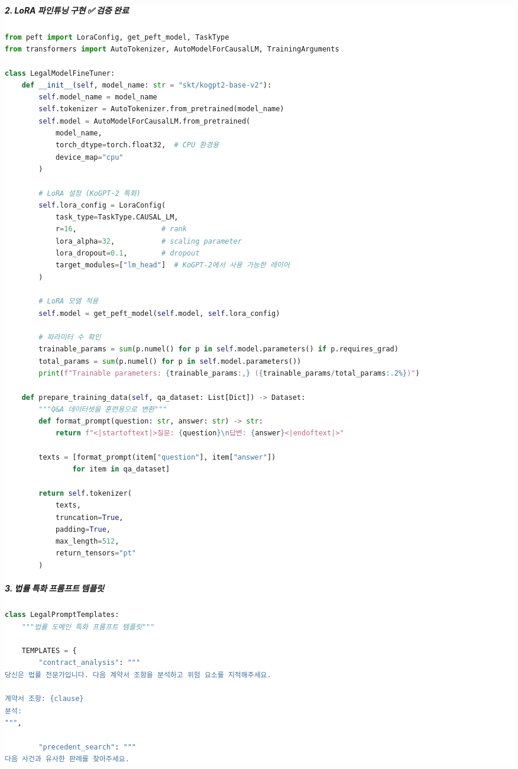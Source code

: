 ##### 2. LoRA 파인튜닝 구현 ✅ **검증 완료**
```python
from peft import LoraConfig, get_peft_model, TaskType
from transformers import AutoTokenizer, AutoModelForCausalLM, TrainingArguments

class LegalModelFineTuner:
    def __init__(self, model_name: str = "skt/kogpt2-base-v2"):
        self.model_name = model_name
        self.tokenizer = AutoTokenizer.from_pretrained(model_name)
        self.model = AutoModelForCausalLM.from_pretrained(
            model_name,
            torch_dtype=torch.float32,  # CPU 환경용
            device_map="cpu"
        )
        
        # LoRA 설정 (KoGPT-2 특화)
        self.lora_config = LoraConfig(
            task_type=TaskType.CAUSAL_LM,
            r=16,                    # rank
            lora_alpha=32,           # scaling parameter
            lora_dropout=0.1,        # dropout
            target_modules=["lm_head"]  # KoGPT-2에서 사용 가능한 레이어
        )
        
        # LoRA 모델 적용
        self.model = get_peft_model(self.model, self.lora_config)
        
        # 파라미터 수 확인
        trainable_params = sum(p.numel() for p in self.model.parameters() if p.requires_grad)
        total_params = sum(p.numel() for p in self.model.parameters())
        print(f"Trainable parameters: {trainable_params:,} ({trainable_params/total_params:.2%})")
    
    def prepare_training_data(self, qa_dataset: List[Dict]) -> Dataset:
        """Q&A 데이터셋을 훈련용으로 변환"""
        def format_prompt(question: str, answer: str) -> str:
            return f"<|startoftext|>질문: {question}\n답변: {answer}<|endoftext|>"
        
        texts = [format_prompt(item["question"], item["answer"]) 
                for item in qa_dataset]
        
        return self.tokenizer(
            texts,
            truncation=True,
            padding=True,
            max_length=512,
            return_tensors="pt"
        )
```

##### 3. 법률 특화 프롬프트 템플릿
```python
class LegalPromptTemplates:
    """법률 도메인 특화 프롬프트 템플릿"""
    
    TEMPLATES = {
        "contract_analysis": """
당신은 법률 전문가입니다. 다음 계약서 조항을 분석하고 위험 요소를 지적해주세요.

계약서 조항: {clause}
분석:
""",
        
        "precedent_search": """
다음 사건과 유사한 판례를 찾아주세요.
```